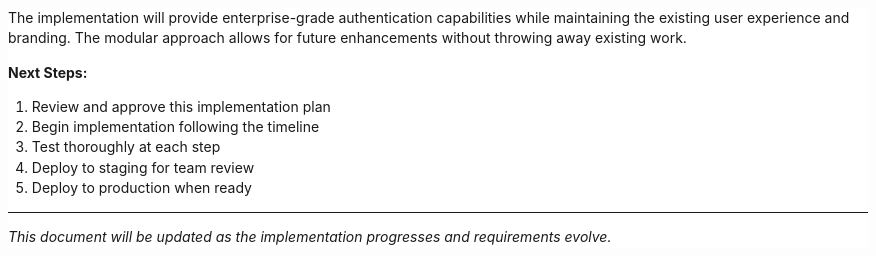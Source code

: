 The implementation will provide enterprise-grade authentication capabilities while maintaining the existing user experience and branding. The modular approach allows for future enhancements without throwing away existing work.

**Next Steps:**
1. Review and approve this implementation plan
2. Begin implementation following the timeline
3. Test thoroughly at each step
4. Deploy to staging for team review
5. Deploy to production when ready

---

*This document will be updated as the implementation progresses and requirements evolve.*
